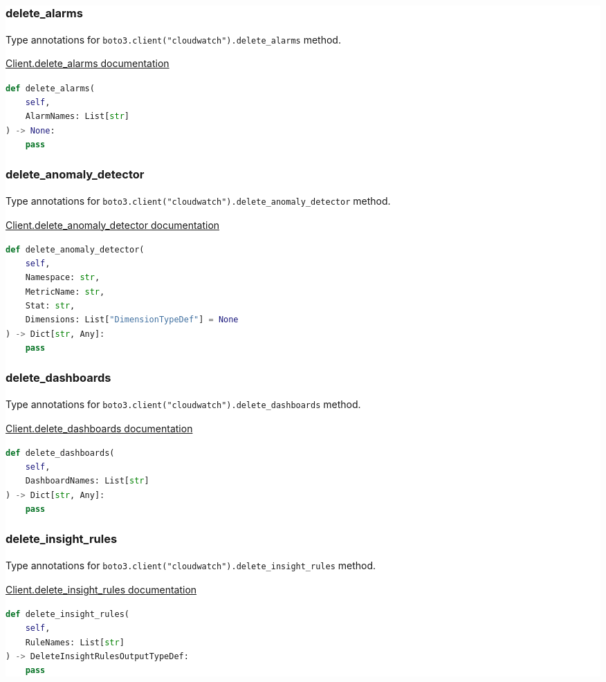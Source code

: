 ### delete_alarms

Type annotations for `boto3.client("cloudwatch").delete_alarms` method.

[Client.delete_alarms documentation](https://boto3.amazonaws.com/v1/documentation/api/latest/reference/services/cloudwatch.html#CloudWatch.Client.delete_alarms)

```python
def delete_alarms(
    self,
    AlarmNames: List[str]
) -> None:
    pass
```

### delete_anomaly_detector

Type annotations for `boto3.client("cloudwatch").delete_anomaly_detector` method.

[Client.delete_anomaly_detector documentation](https://boto3.amazonaws.com/v1/documentation/api/latest/reference/services/cloudwatch.html#CloudWatch.Client.delete_anomaly_detector)

```python
def delete_anomaly_detector(
    self,
    Namespace: str,
    MetricName: str,
    Stat: str,
    Dimensions: List["DimensionTypeDef"] = None
) -> Dict[str, Any]:
    pass
```

### delete_dashboards

Type annotations for `boto3.client("cloudwatch").delete_dashboards` method.

[Client.delete_dashboards documentation](https://boto3.amazonaws.com/v1/documentation/api/latest/reference/services/cloudwatch.html#CloudWatch.Client.delete_dashboards)

```python
def delete_dashboards(
    self,
    DashboardNames: List[str]
) -> Dict[str, Any]:
    pass
```

### delete_insight_rules

Type annotations for `boto3.client("cloudwatch").delete_insight_rules` method.

[Client.delete_insight_rules documentation](https://boto3.amazonaws.com/v1/documentation/api/latest/reference/services/cloudwatch.html#CloudWatch.Client.delete_insight_rules)

```python
def delete_insight_rules(
    self,
    RuleNames: List[str]
) -> DeleteInsightRulesOutputTypeDef:
    pass
```
